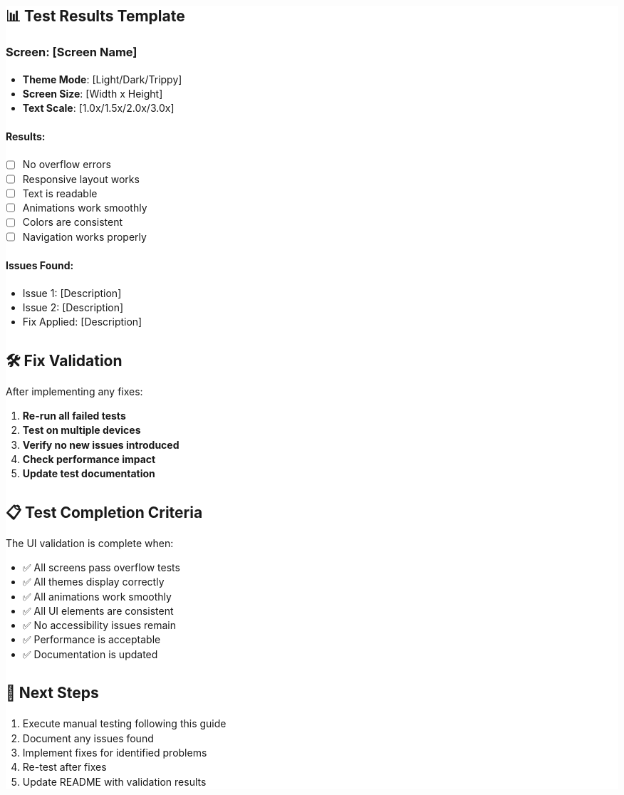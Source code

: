 ## 📊 Test Results Template

### Screen: [Screen Name]
- **Theme Mode**: [Light/Dark/Trippy]
- **Screen Size**: [Width x Height]
- **Text Scale**: [1.0x/1.5x/2.0x/3.0x]

#### Results:
- [ ] No overflow errors
- [ ] Responsive layout works
- [ ] Text is readable
- [ ] Animations work smoothly
- [ ] Colors are consistent
- [ ] Navigation works properly

#### Issues Found:
- Issue 1: [Description]
- Issue 2: [Description]
- Fix Applied: [Description]

## 🛠️ Fix Validation

After implementing any fixes:

1. **Re-run all failed tests**
2. **Test on multiple devices**
3. **Verify no new issues introduced**
4. **Check performance impact**
5. **Update test documentation**

## 📋 Test Completion Criteria

The UI validation is complete when:
- ✅ All screens pass overflow tests
- ✅ All themes display correctly
- ✅ All animations work smoothly
- ✅ All UI elements are consistent
- ✅ No accessibility issues remain
- ✅ Performance is acceptable
- ✅ Documentation is updated

## 🎯 Next Steps

1. Execute manual testing following this guide
2. Document any issues found
3. Implement fixes for identified problems
4. Re-test after fixes
5. Update README with validation results